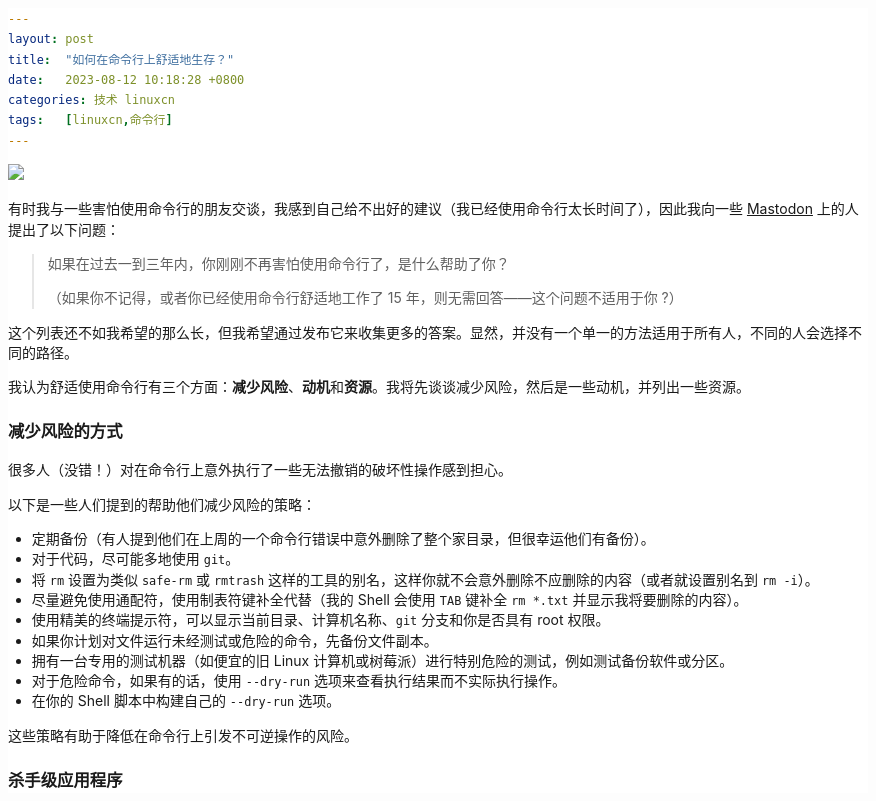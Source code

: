 ```yaml
---
layout: post
title:	"如何在命令行上舒适地生存？"
date:	2023-08-12 10:18:28 +0800 
categories:	技术 linuxcn 
tags:	[linuxcn,命令行]
---
```



![](/Asserts/Images//attachment/album/202308/12/101712ivlgozjogfvfczcg.jpg)


有时我与一些害怕使用命令行的朋友交谈，我感到自己给不出好的建议（我已经使用命令行太长时间了），因此我向一些 [Mastodon](https://social.jvns.ca/@b0rk/110842645317766338) 上的人提出了以下问题：



> 
> 如果在过去一到三年内，你刚刚不再害怕使用命令行了，是什么帮助了你？
> 
> 
> （如果你不记得，或者你已经使用命令行舒适地工作了 15 年，则无需回答——这个问题不适用于你 ?）
> 
> 
> 


这个列表还不如我希望的那么长，但我希望通过发布它来收集更多的答案。显然，并没有一个单一的方法适用于所有人，不同的人会选择不同的路径。


我认为舒适使用命令行有三个方面：**减少风险**、**动机**和**资源**。我将先谈谈减少风险，然后是一些动机，并列出一些资源。


### 减少风险的方式


很多人（没错！）对在命令行上意外执行了一些无法撤销的破坏性操作感到担心。


以下是一些人们提到的帮助他们减少风险的策略：


* 定期备份（有人提到他们在上周的一个命令行错误中意外删除了整个家目录，但很幸运他们有备份）。
* 对于代码，尽可能多地使用 `git`。
* 将 `rm` 设置为类似 `safe-rm` 或 `rmtrash` 这样的工具的别名，这样你就不会意外删除不应删除的内容（或者就设置别名到 `rm -i`）。
* 尽量避免使用通配符，使用制表符键补全代替（我的 Shell 会使用 `TAB` 键补全 `rm *.txt` 并显示我将要删除的内容）。
* 使用精美的终端提示符，可以显示当前目录、计算机名称、`git` 分支和你是否具有 root 权限。
* 如果你计划对文件运行未经测试或危险的命令，先备份文件副本。
* 拥有一台专用的测试机器（如便宜的旧 Linux 计算机或树莓派）进行特别危险的测试，例如测试备份软件或分区。
* 对于危险命令，如果有的话，使用 `--dry-run` 选项来查看执行结果而不实际执行操作。
* 在你的 Shell 脚本中构建自己的 `--dry-run` 选项。


这些策略有助于降低在命令行上引发不可逆操作的风险。


### 杀手级应用程序
